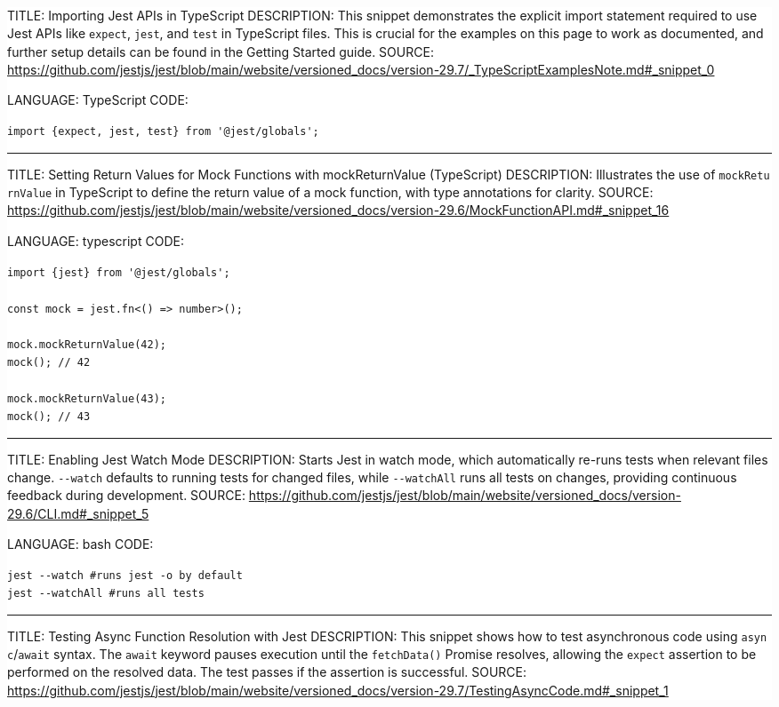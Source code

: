 
TITLE: Importing Jest APIs in TypeScript
DESCRIPTION: This snippet demonstrates the explicit import statement required to use Jest APIs like `expect`, `jest`, and `test` in TypeScript files. This is crucial for the examples on this page to work as documented, and further setup details can be found in the Getting Started guide.
SOURCE: https://github.com/jestjs/jest/blob/main/website/versioned_docs/version-29.7/_TypeScriptExamplesNote.md#_snippet_0

LANGUAGE: TypeScript
CODE:

```
import {expect, jest, test} from '@jest/globals';
```

---

TITLE: Setting Return Values for Mock Functions with mockReturnValue (TypeScript)
DESCRIPTION: Illustrates the use of `mockReturnValue` in TypeScript to define the return value of a mock function, with type annotations for clarity.
SOURCE: https://github.com/jestjs/jest/blob/main/website/versioned_docs/version-29.6/MockFunctionAPI.md#_snippet_16

LANGUAGE: typescript
CODE:

```
import {jest} from '@jest/globals';

const mock = jest.fn<() => number>();

mock.mockReturnValue(42);
mock(); // 42

mock.mockReturnValue(43);
mock(); // 43
```

---

TITLE: Enabling Jest Watch Mode
DESCRIPTION: Starts Jest in watch mode, which automatically re-runs tests when relevant files change. `--watch` defaults to running tests for changed files, while `--watchAll` runs all tests on changes, providing continuous feedback during development.
SOURCE: https://github.com/jestjs/jest/blob/main/website/versioned_docs/version-29.6/CLI.md#_snippet_5

LANGUAGE: bash
CODE:

```
jest --watch #runs jest -o by default
jest --watchAll #runs all tests
```

---

TITLE: Testing Async Function Resolution with Jest
DESCRIPTION: This snippet shows how to test asynchronous code using `async`/`await` syntax. The `await` keyword pauses execution until the `fetchData()` Promise resolves, allowing the `expect` assertion to be performed on the resolved data. The test passes if the assertion is successful.
SOURCE: https://github.com/jestjs/jest/blob/main/website/versioned_docs/version-29.7/TestingAsyncCode.md#_snippet_1

